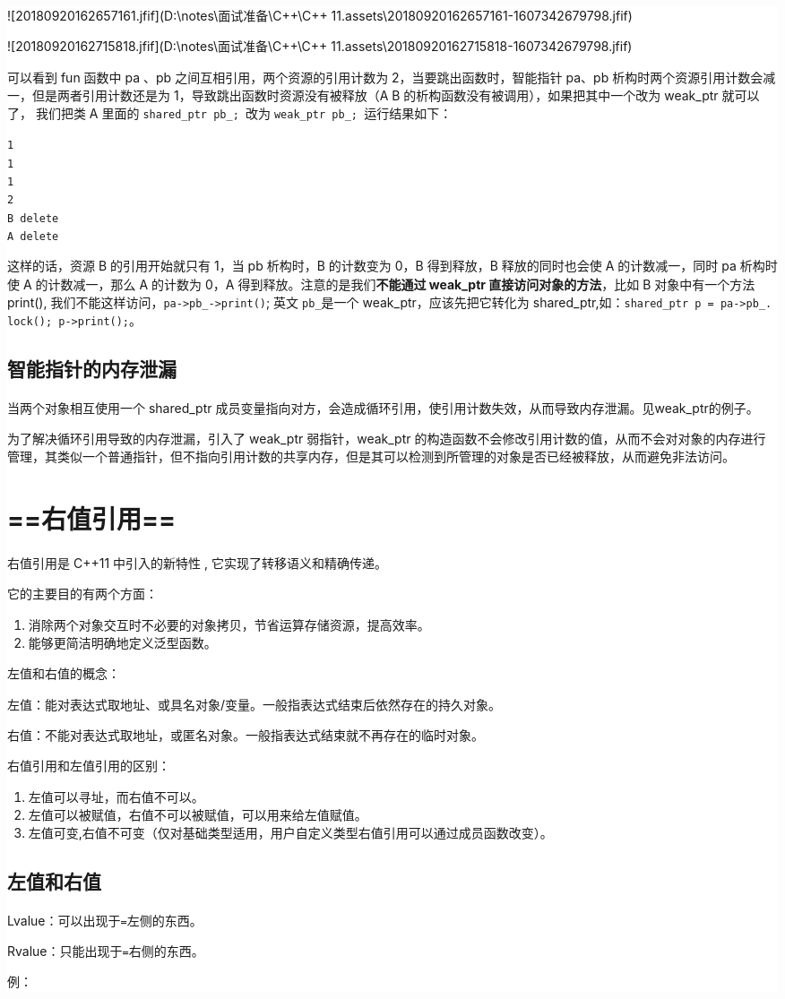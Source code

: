 ![20180920162657161.jfif](D:\notes\面试准备\C++\C++ 11.assets\20180920162657161-1607342679798.jfif)

![20180920162715818.jfif](D:\notes\面试准备\C++\C++ 11.assets\20180920162715818-1607342679798.jfif)

可以看到 fun 函数中 pa 、pb 之间互相引用，两个资源的引用计数为 2，当要跳出函数时，智能指针 pa、pb 析构时两个资源引用计数会减一，但是两者引用计数还是为 1，导致跳出函数时资源没有被释放（A B 的析构函数没有被调用），如果把其中一个改为 weak_ptr 就可以了， 我们把类 A 里面的 `shared_ptr pb_; `改为 `weak_ptr pb_; `运行结果如下：

```
1
1
1
2
B delete
A delete
```

这样的话，资源 B 的引用开始就只有 1，当 pb 析构时，B 的计数变为 0，B 得到释放，B 释放的同时也会使 A 的计数减一，同时 pa 析构时使 A 的计数减一，那么 A 的计数为 0，A 得到释放。注意的是我们**不能通过 weak_ptr 直接访问对象的方法**，比如 B 对象中有一个方法 print(), 我们不能这样访问，`pa->pb_->print()`; 英文 `pb_`是一个 weak_ptr，应该先把它转化为 shared_ptr,如：`shared_ptr p = pa->pb_.lock(); p->print();`。

## 智能指针的内存泄漏

当两个对象相互使用一个 shared_ptr 成员变量指向对方，会造成循环引用，使引用计数失效，从而导致内存泄漏。见weak_ptr的例子。

为了解决循环引用导致的内存泄漏，引入了 weak_ptr 弱指针，weak_ptr 的构造函数不会修改引用计数的值，从而不会对对象的内存进行管理，其类似一个普通指针，但不指向引用计数的共享内存，但是其可以检测到所管理的对象是否已经被释放，从而避免非法访问。

# ==右值引用==

右值引用是 C++11 中引入的新特性 , 它实现了转移语义和精确传递。

它的主要目的有两个方面： 

1. 消除两个对象交互时不必要的对象拷贝，节省运算存储资源，提高效率。
2. 能够更简洁明确地定义泛型函数。

左值和右值的概念：

左值：能对表达式取地址、或具名对象/变量。一般指表达式结束后依然存在的持久对象。 

右值：不能对表达式取地址，或匿名对象。一般指表达式结束就不再存在的临时对象。

右值引用和左值引用的区别：

1. 左值可以寻址，而右值不可以。 
2. 左值可以被赋值，右值不可以被赋值，可以用来给左值赋值。
3. 左值可变,右值不可变（仅对基础类型适用，用户自定义类型右值引用可以通过成员函数改变）。

## 左值和右值

Lvalue：可以出现于`=`左侧的东西。

Rvalue：只能出现于`=`右侧的东西。

例：
